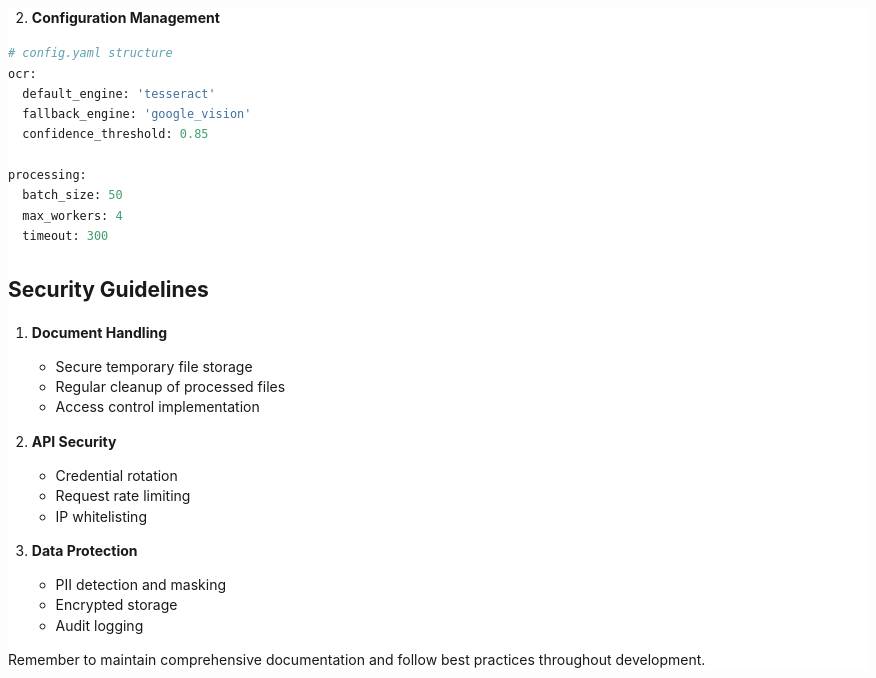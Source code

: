 2. **Configuration Management**

```python
# config.yaml structure
ocr:
  default_engine: 'tesseract'
  fallback_engine: 'google_vision'
  confidence_threshold: 0.85

processing:
  batch_size: 50
  max_workers: 4
  timeout: 300
```

## Security Guidelines

1. **Document Handling**
   - Secure temporary file storage
   - Regular cleanup of processed files
   - Access control implementation

2. **API Security**
   - Credential rotation
   - Request rate limiting
   - IP whitelisting

3. **Data Protection**
   - PII detection and masking
   - Encrypted storage
   - Audit logging

Remember to maintain comprehensive documentation and follow best practices throughout development.
